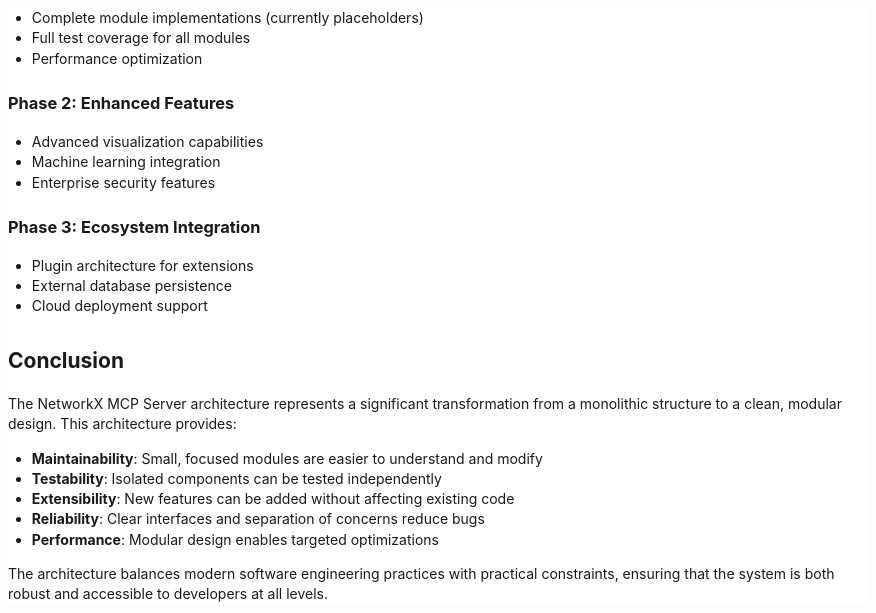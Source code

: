 - Complete module implementations (currently placeholders)
- Full test coverage for all modules
- Performance optimization

### Phase 2: Enhanced Features

- Advanced visualization capabilities
- Machine learning integration
- Enterprise security features

### Phase 3: Ecosystem Integration

- Plugin architecture for extensions
- External database persistence
- Cloud deployment support

## Conclusion

The NetworkX MCP Server architecture represents a significant transformation from a monolithic structure to a clean, modular design. This architecture provides:

- **Maintainability**: Small, focused modules are easier to understand and modify
- **Testability**: Isolated components can be tested independently
- **Extensibility**: New features can be added without affecting existing code
- **Reliability**: Clear interfaces and separation of concerns reduce bugs
- **Performance**: Modular design enables targeted optimizations

The architecture balances modern software engineering practices with practical constraints, ensuring that the system is both robust and accessible to developers at all levels.
